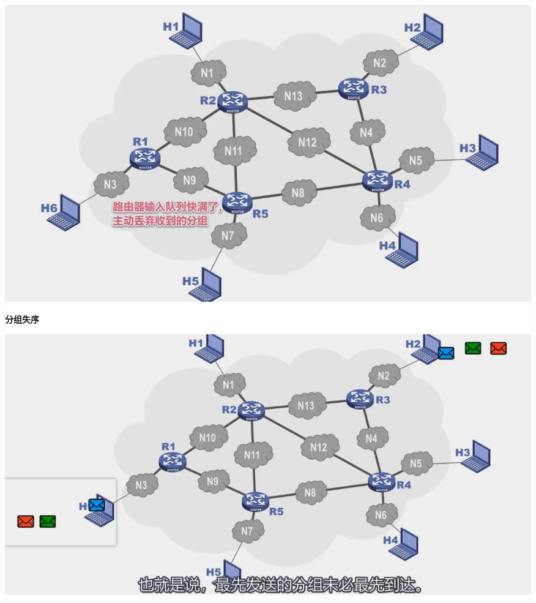 ![image-20220614185524417](https://raw.githubusercontent.com/kagangtuya-star/ComputerNetworkNotes/main/计算机网络微课堂笔记第三章.assets/image-20220614185524417.webp)

**分组失序**

![image-20220614185612005](https://raw.githubusercontent.com/kagangtuya-star/ComputerNetworkNotes/main/计算机网络微课堂笔记第三章.assets/image-20220614185612005.webp)
